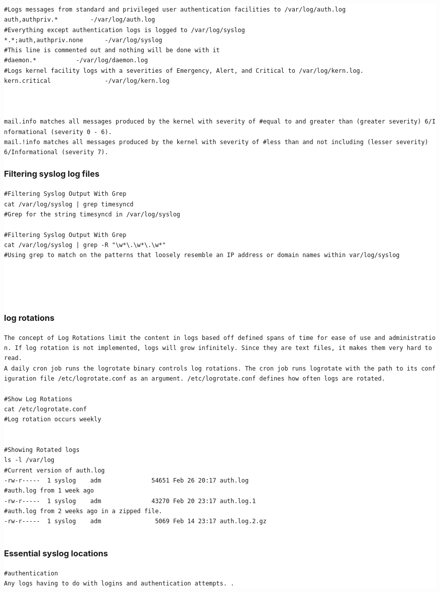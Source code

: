 ```
#Logs messages from standard and privileged user authentication facilities to /var/log/auth.log
auth,authpriv.*			-/var/log/auth.log
#Everything except authentication logs is logged to /var/log/syslog
*.*;auth,authpriv.none		-/var/log/syslog
#This line is commented out and nothing will be done with it
#daemon.*			-/var/log/daemon.log
#Logs kernel facility logs with a severities of Emergency, Alert, and Critical to /var/log/kern.log.
kern.critical		        -/var/log/kern.log



mail.info matches all messages produced by the kernel with severity of #equal to and greater than (greater severity) 6/Informational (severity 0 - 6).
mail.!info matches all messages produced by the kernel with severity of #less than and not including (lesser severity) 6/Informational (severity 7).
```
### Filtering syslog log files
```
#Filtering Syslog Output With Grep
cat /var/log/syslog | grep timesyncd
#Grep for the string timesyncd in /var/log/syslog

#Filtering Syslog Output With Grep
cat /var/log/syslog | grep -R "\w*\.\w*\.\w*"
#Using grep to match on the patterns that loosely resemble an IP address or domain names within var/log/syslog





```
### log rotations
```
The concept of Log Rotations limit the content in logs based off defined spans of time for ease of use and administration. If log rotation is not implemented, logs will grow infinitely. Since they are text files, it makes them very hard to read.
A daily cron job runs the logrotate binary controls log rotations. The cron job runs logrotate with the path to its configuration file /etc/logrotate.conf as an argument. /etc/logrotate.conf defines how often logs are rotated.

#Show Log Rotations
cat /etc/logrotate.conf
#Log rotation occurs weekly


#Showing Rotated logs
ls -l /var/log
#Current version of auth.log
-rw-r-----  1 syslog    adm              54651 Feb 26 20:17 auth.log
#auth.log from 1 week ago
-rw-r-----  1 syslog    adm              43270 Feb 20 23:17 auth.log.1 
#auth.log from 2 weeks ago in a zipped file.
-rw-r-----  1 syslog    adm               5069 Feb 14 23:17 auth.log.2.gz


```
### Essential syslog locations
```
#authentication
Any logs having to do with logins and authentication attempts. .
```